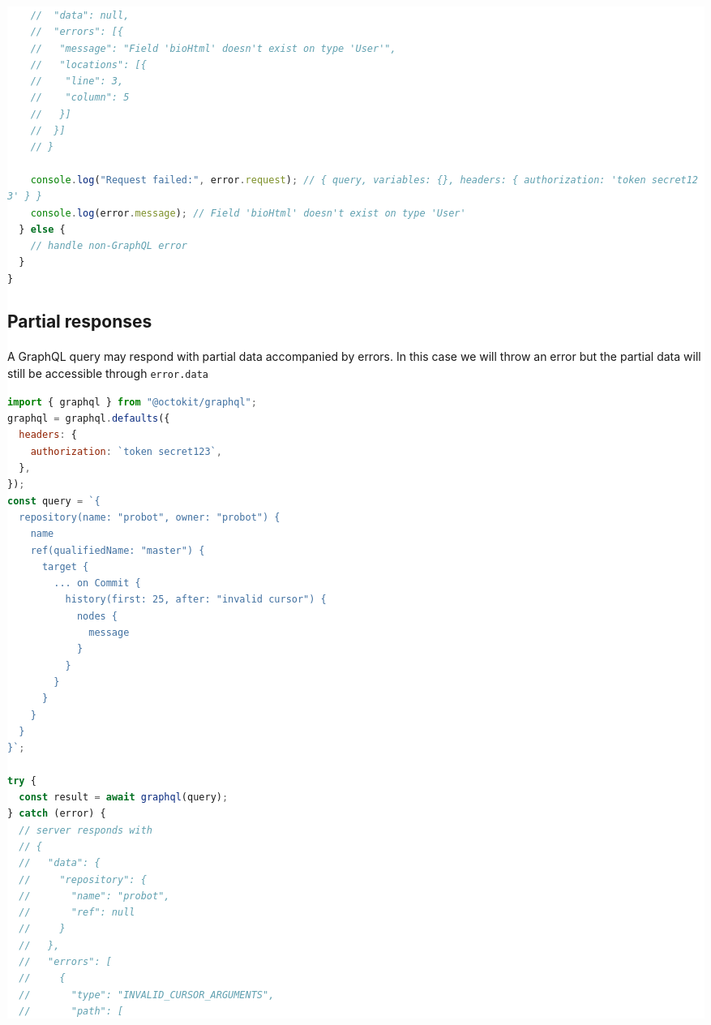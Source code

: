 ```js
    //  "data": null,
    //  "errors": [{
    //   "message": "Field 'bioHtml' doesn't exist on type 'User'",
    //   "locations": [{
    //    "line": 3,
    //    "column": 5
    //   }]
    //  }]
    // }

    console.log("Request failed:", error.request); // { query, variables: {}, headers: { authorization: 'token secret123' } }
    console.log(error.message); // Field 'bioHtml' doesn't exist on type 'User'
  } else {
    // handle non-GraphQL error
  }
}
```

## Partial responses

A GraphQL query may respond with partial data accompanied by errors. In this case we will throw an error but the partial data will still be accessible through `error.data`

```js
import { graphql } from "@octokit/graphql";
graphql = graphql.defaults({
  headers: {
    authorization: `token secret123`,
  },
});
const query = `{
  repository(name: "probot", owner: "probot") {
    name
    ref(qualifiedName: "master") {
      target {
        ... on Commit {
          history(first: 25, after: "invalid cursor") {
            nodes {
              message
            }
          }
        }
      }
    }
  }
}`;

try {
  const result = await graphql(query);
} catch (error) {
  // server responds with
  // {
  //   "data": {
  //     "repository": {
  //       "name": "probot",
  //       "ref": null
  //     }
  //   },
  //   "errors": [
  //     {
  //       "type": "INVALID_CURSOR_ARGUMENTS",
  //       "path": [
```
